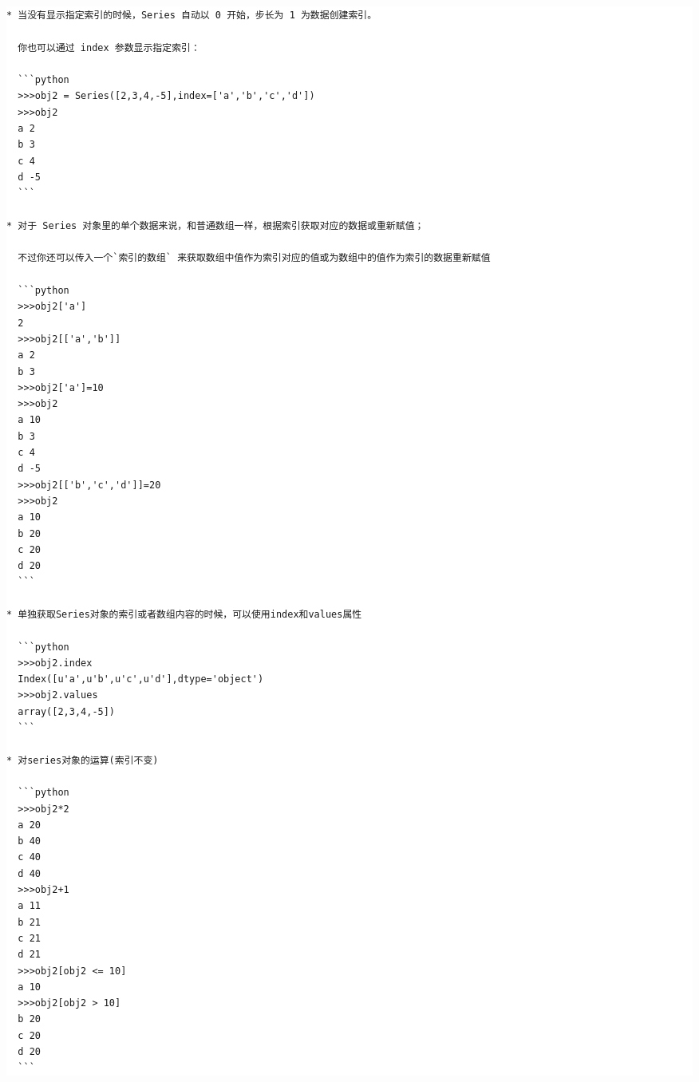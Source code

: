     * 当没有显示指定索引的时候，Series 自动以 0 开始，步长为 1 为数据创建索引。

      你也可以通过 index 参数显示指定索引：

      ```python
      >>>obj2 = Series([2,3,4,-5],index=['a','b','c','d'])
      >>>obj2
      a 2
      b 3
      c 4
      d -5
      ```

    * 对于 Series 对象里的单个数据来说，和普通数组一样，根据索引获取对应的数据或重新赋值；

      不过你还可以传入一个`索引的数组` 来获取数组中值作为索引对应的值或为数组中的值作为索引的数据重新赋值

      ```python
      >>>obj2['a']
      2
      >>>obj2[['a','b']]
      a 2
      b 3
      >>>obj2['a']=10
      >>>obj2
      a 10
      b 3
      c 4
      d -5
      >>>obj2[['b','c','d']]=20
      >>>obj2
      a 10
      b 20
      c 20
      d 20
      ```

    * 单独获取Series对象的索引或者数组内容的时候，可以使用index和values属性

      ```python
      >>>obj2.index
      Index([u'a',u'b',u'c',u'd'],dtype='object')
      >>>obj2.values
      array([2,3,4,-5])
      ```

    * 对series对象的运算(索引不变)

      ```python
      >>>obj2*2
      a 20
      b 40
      c 40
      d 40
      >>>obj2+1
      a 11
      b 21
      c 21
      d 21
      >>>obj2[obj2 <= 10]
      a 10
      >>>obj2[obj2 > 10]
      b 20
      c 20
      d 20
      ```
